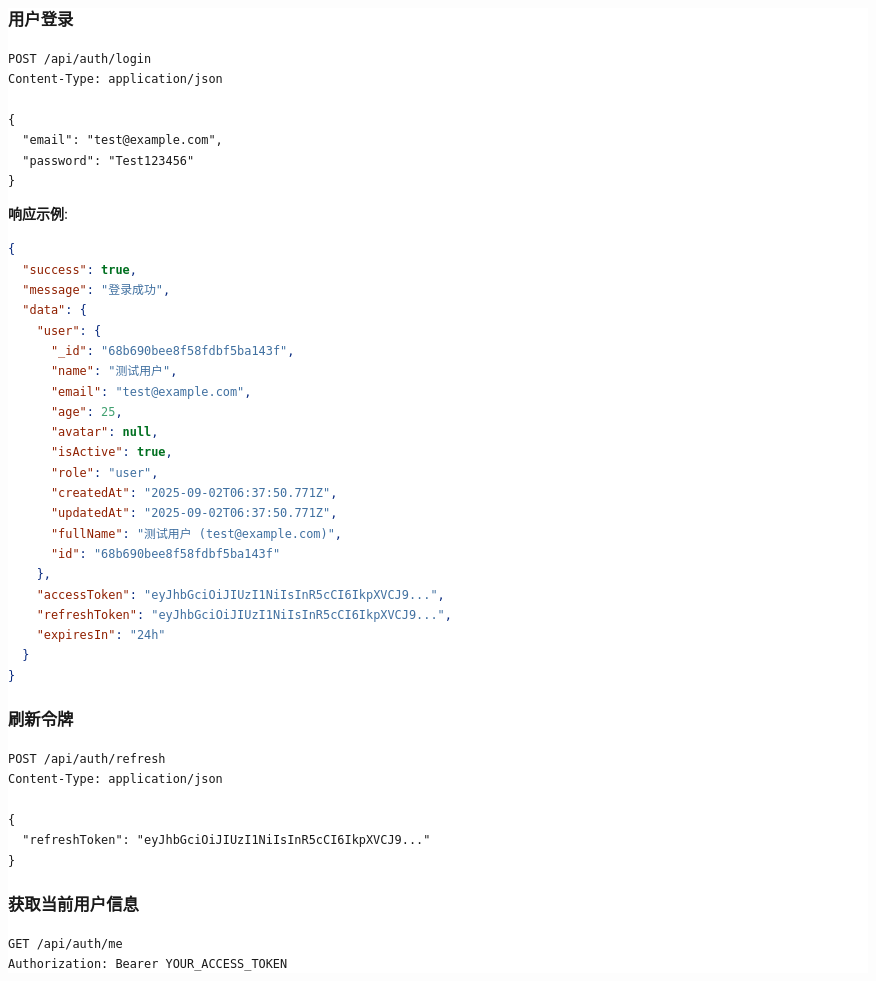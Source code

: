 ### 用户登录
```http
POST /api/auth/login
Content-Type: application/json

{
  "email": "test@example.com",
  "password": "Test123456"
}
```

**响应示例**:
```json
{
  "success": true,
  "message": "登录成功",
  "data": {
    "user": {
      "_id": "68b690bee8f58fdbf5ba143f",
      "name": "测试用户",
      "email": "test@example.com",
      "age": 25,
      "avatar": null,
      "isActive": true,
      "role": "user",
      "createdAt": "2025-09-02T06:37:50.771Z",
      "updatedAt": "2025-09-02T06:37:50.771Z",
      "fullName": "测试用户 (test@example.com)",
      "id": "68b690bee8f58fdbf5ba143f"
    },
    "accessToken": "eyJhbGciOiJIUzI1NiIsInR5cCI6IkpXVCJ9...",
    "refreshToken": "eyJhbGciOiJIUzI1NiIsInR5cCI6IkpXVCJ9...",
    "expiresIn": "24h"
  }
}
```

### 刷新令牌
```http
POST /api/auth/refresh
Content-Type: application/json

{
  "refreshToken": "eyJhbGciOiJIUzI1NiIsInR5cCI6IkpXVCJ9..."
}
```

### 获取当前用户信息
```http
GET /api/auth/me
Authorization: Bearer YOUR_ACCESS_TOKEN
```
